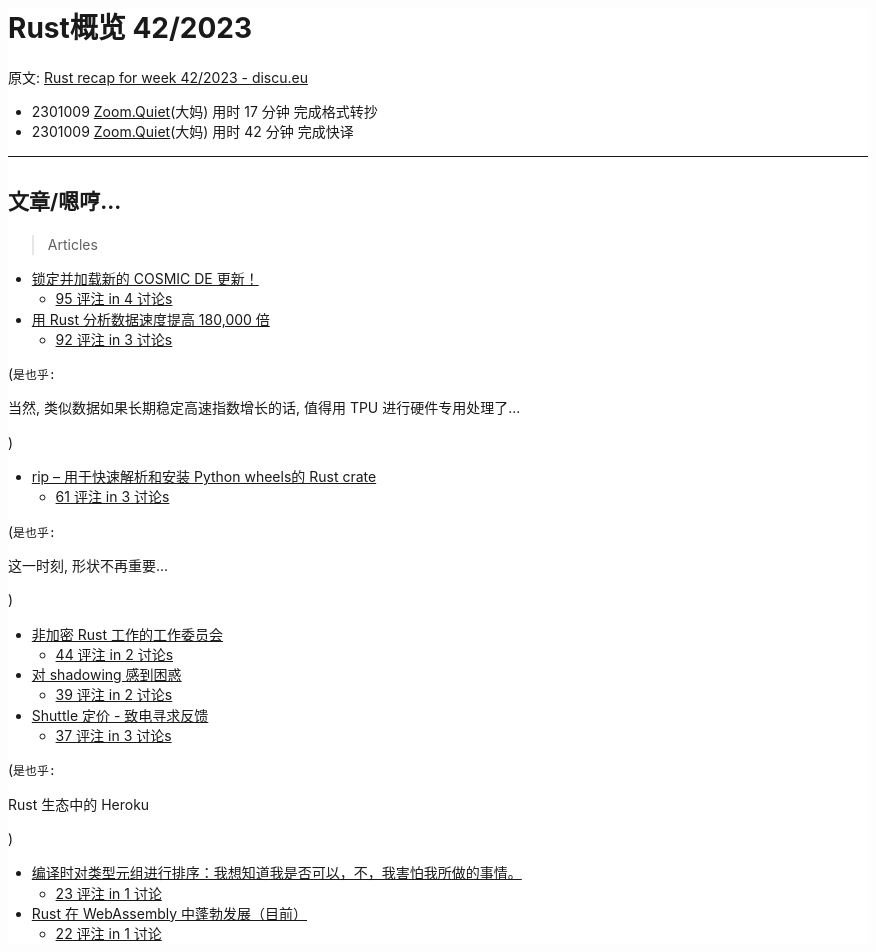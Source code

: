 # Rust概览 42/2023

原文: [Rust recap for week 42/2023 \- discu\.eu](https://discu.eu/weekly/rust/2023/42/)


- 2301009 [Zoom.Quiet](http://zoomquiet.io/)(大妈) 用时 17 分钟 完成格式转抄
- 2301009 [Zoom.Quiet](http://zoomquiet.io/)(大妈) 用时 42 分钟 完成快译



-----------------------------------------
## 文章/嗯哼...
> Articles

- [锁定并加载新的 COSMIC DE 更新！](https://blog.system76.com/post/locked-and-loaded-with-new-cosmic-de-updates)
    + [95 评注 in 4 讨论s](https://discu.eu/q/https://blog.system76.com/post/locked-and-loaded-with-new-cosmic-de-updates)
- [用 Rust 分析数据速度提高 180,000 倍](https://willcrichton.net/notes/k-corrset/)
    + [92 评注 in 3 讨论s](https://discu.eu/q/https://willcrichton.net/notes/k-corrset/)

(`是也乎:`

当然, 类似数据如果长期稳定高速指数增长的话,
值得用 TPU 进行硬件专用处理了...

)

- [rip – 用于快速解析和安装 Python wheels的 Rust crate](https://prefix.dev/blog/introducing_rip)
    + [61 评注 in 3 讨论s](https://discu.eu/q/https://prefix.dev/blog/introducing_rip)

(`是也乎:`

这一时刻, 形状不再重要...

)

- [非加密 Rust 工作的工作委员会](https://www.rustjobs.fyi/)
    + [44 评注 in 2 讨论s](https://discu.eu/q/https://www.rustjobs.fyi/)
- [对 shadowing 感到困惑](https://doc.rust-lang.org/book/ch03-01-variables-and-mutability.html)
    + [39 评注 in 2 讨论s](https://discu.eu/q/https://doc.rust-lang.org/book/ch03-01-variables-and-mutability.html)
- [Shuttle 定价 - 致电寻求反馈](https://shuttle.rs/)
    + [37 评注 in 3 讨论s](https://discu.eu/q/https://shuttle.rs)

(`是也乎:`

Rust 生态中的 Heroku

)

- [编译时对类型元组进行排序：我想知道我是否可以，不，我害怕我所做的事情。](https://play.rust-lang.org/?edition=2021&gist=3b44af3be39f164c4b134c7f978663b9&mode=debug&version=nightly)
    + [23 评注 in 1 讨论](https://discu.eu/q/https://play.rust-lang.org/?edition=2021&gist=3b44af3be39f164c4b134c7f978663b9&mode=debug&version=nightly)
- [Rust 在 WebAssembly 中蓬勃发展（目前）](https://thenewstack.io/rust-is-surging-ahead-in-webassembly-for-now/)
    + [22 评注 in 1 讨论](https://discu.eu/q/https://thenewstack.io/rust-is-surging-ahead-in-webassembly-for-now/)
